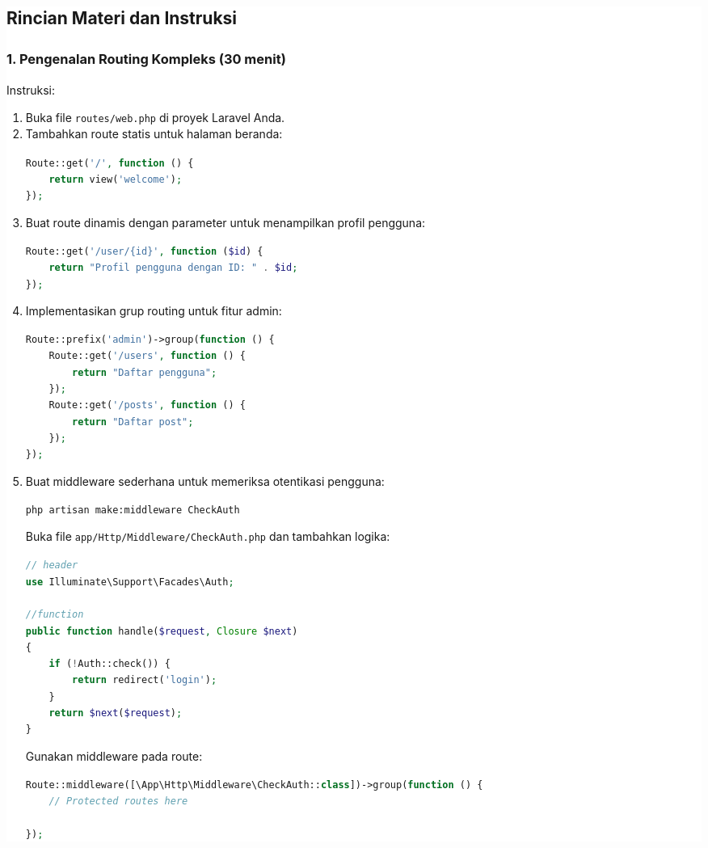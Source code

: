 ## Rincian Materi dan Instruksi

### 1. Pengenalan Routing Kompleks (30 menit)

Instruksi:
1. Buka file `routes/web.php` di proyek Laravel Anda.
2. Tambahkan route statis untuk halaman beranda:
   ```php
   Route::get('/', function () {
       return view('welcome');
   });
   ```
3. Buat route dinamis dengan parameter untuk menampilkan profil pengguna:
   ```php
   Route::get('/user/{id}', function ($id) {
       return "Profil pengguna dengan ID: " . $id;
   });
   ```
4. Implementasikan grup routing untuk fitur admin:
   ```php
   Route::prefix('admin')->group(function () {
       Route::get('/users', function () {
           return "Daftar pengguna";
       });
       Route::get('/posts', function () {
           return "Daftar post";
       });
   });
   ```
5. Buat middleware sederhana untuk memeriksa otentikasi pengguna:
   ```
   php artisan make:middleware CheckAuth
   ```
   Buka file `app/Http/Middleware/CheckAuth.php` dan tambahkan logika:
   ```php
   // header
   use Illuminate\Support\Facades\Auth;
   
   //function
   public function handle($request, Closure $next)
   {
       if (!Auth::check()) {
           return redirect('login');
       }
       return $next($request);
   }
   ```
   Gunakan middleware pada route:
   ```php
   Route::middleware([\App\Http\Middleware\CheckAuth::class])->group(function () {
       // Protected routes here
       
   });
   ```
